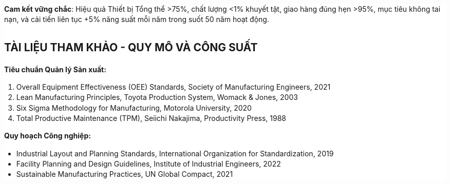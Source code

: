**Cam kết vững chắc**: Hiệu quả Thiết bị Tổng thể >75%, chất lượng <1% khuyết tật, giao hàng đúng hẹn >95%, mục tiêu không tai nạn, và cải tiến liên tục +5% năng suất mỗi năm trong suốt 50 năm hoạt động.

## TÀI LIỆU THAM KHẢO - QUY MÔ VÀ CÔNG SUẤT

**Tiêu chuẩn Quản lý Sản xuất:**
1. Overall Equipment Effectiveness (OEE) Standards, Society of Manufacturing Engineers, 2021
2. Lean Manufacturing Principles, Toyota Production System, Womack & Jones, 2003
3. Six Sigma Methodology for Manufacturing, Motorola University, 2020
4. Total Productive Maintenance (TPM), Seiichi Nakajima, Productivity Press, 1988

**Quy hoạch Công nghiệp:**
- Industrial Layout and Planning Standards, International Organization for Standardization, 2019
- Facility Planning and Design Guidelines, Institute of Industrial Engineers, 2022
- Sustainable Manufacturing Practices, UN Global Compact, 2021 